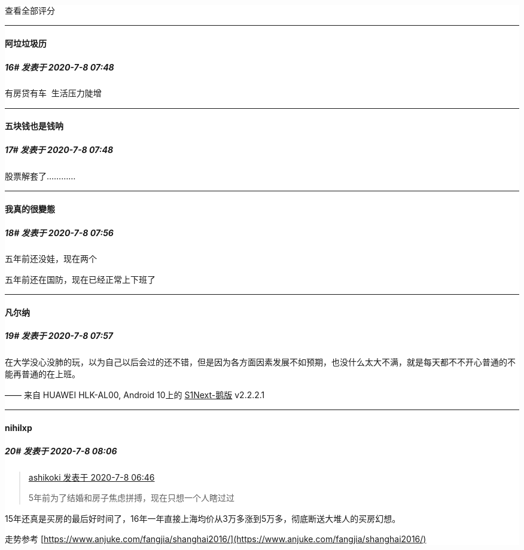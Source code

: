 
查看全部评分


-----

####  阿垃垃圾历  
##### 16#       发表于 2020-7-8 07:48


有房贷有车  生活压力陡增 


-----

####  五块钱也是钱呐  
##### 17#       发表于 2020-7-8 07:48


股票解套了…………


-----

####  我真的很變態  
##### 18#       发表于 2020-7-8 07:56


五年前还没娃，现在两个

五年前还在国防，现在已经正常上下班了


-----

####  凡尔纳  
##### 19#       发表于 2020-7-8 07:57


在大学没心没肺的玩，以为自己以后会过的还不错，但是因为各方面因素发展不如预期，也没什么太大不满，就是每天都不不开心普通的不能再普通的在上班。

—— 来自 HUAWEI HLK-AL00, Android 10上的 [S1Next-鹅版](https://github.com/ykrank/S1-Next/releases) v2.2.2.1


-----

####  nihilxp  
##### 20#       发表于 2020-7-8 08:06


<blockquote><a href="httphttps://bbs.saraba1st.com/2b/forum.php?mod=redirect&amp;goto=findpost&amp;pid=48111677&amp;ptid=1946508" target="_blank">ashikoki 发表于 2020-7-8 06:46</a>

5年前为了结婚和房子焦虑拼搏，现在只想一个人瞎过过</blockquote>
15年还真是买房的最后好时间了，16年一年直接上海均价从3万多涨到5万多，彻底断送大堆人的买房幻想。

走势参考
[https://www.anjuke.com/fangjia/shanghai2016/](https://www.anjuke.com/fangjia/shanghai2016/)

